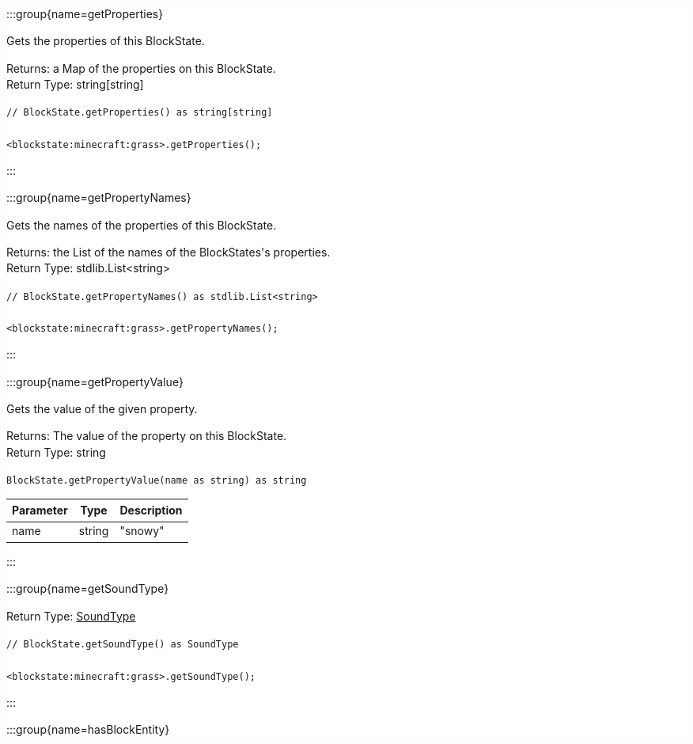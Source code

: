 :::group{name=getProperties}

Gets the properties of this BlockState.

Returns: a Map of the properties on this BlockState.  
Return Type: string[string]

```zenscript
// BlockState.getProperties() as string[string]

<blockstate:minecraft:grass>.getProperties();
```

:::

:::group{name=getPropertyNames}

Gets the names of the properties of this BlockState.

Returns: the List of the names of the BlockStates's properties.  
Return Type: stdlib.List&lt;string&gt;

```zenscript
// BlockState.getPropertyNames() as stdlib.List<string>

<blockstate:minecraft:grass>.getPropertyNames();
```

:::

:::group{name=getPropertyValue}

Gets the value of the given property.

Returns: The value of the property on this BlockState.  
Return Type: string

```zenscript
BlockState.getPropertyValue(name as string) as string
```

| Parameter |  Type  | Description |
|-----------|--------|-------------|
| name      | string | "snowy"     |


:::

:::group{name=getSoundType}

Return Type: [SoundType](/vanilla/api/sound/SoundType)

```zenscript
// BlockState.getSoundType() as SoundType

<blockstate:minecraft:grass>.getSoundType();
```

:::

:::group{name=hasBlockEntity}
